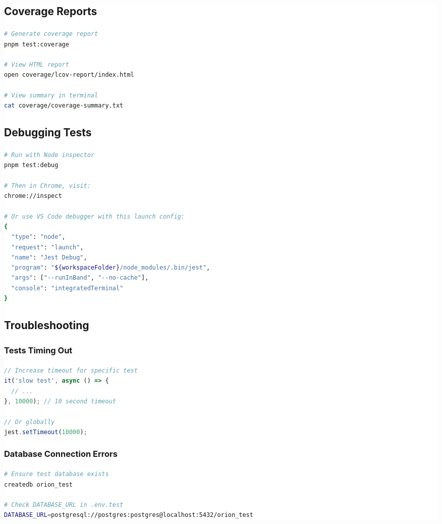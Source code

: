 ## Coverage Reports

```bash
# Generate coverage report
pnpm test:coverage

# View HTML report
open coverage/lcov-report/index.html

# View summary in terminal
cat coverage/coverage-summary.txt
```

## Debugging Tests

```bash
# Run with Node inspector
pnpm test:debug

# Then in Chrome, visit:
chrome://inspect

# Or use VS Code debugger with this launch config:
{
  "type": "node",
  "request": "launch",
  "name": "Jest Debug",
  "program": "${workspaceFolder}/node_modules/.bin/jest",
  "args": ["--runInBand", "--no-cache"],
  "console": "integratedTerminal"
}
```

## Troubleshooting

### Tests Timing Out

```typescript
// Increase timeout for specific test
it('slow test', async () => {
  // ...
}, 10000); // 10 second timeout

// Or globally
jest.setTimeout(10000);
```

### Database Connection Errors

```bash
# Ensure test database exists
createdb orion_test

# Check DATABASE_URL in .env.test
DATABASE_URL=postgresql://postgres:postgres@localhost:5432/orion_test
```
